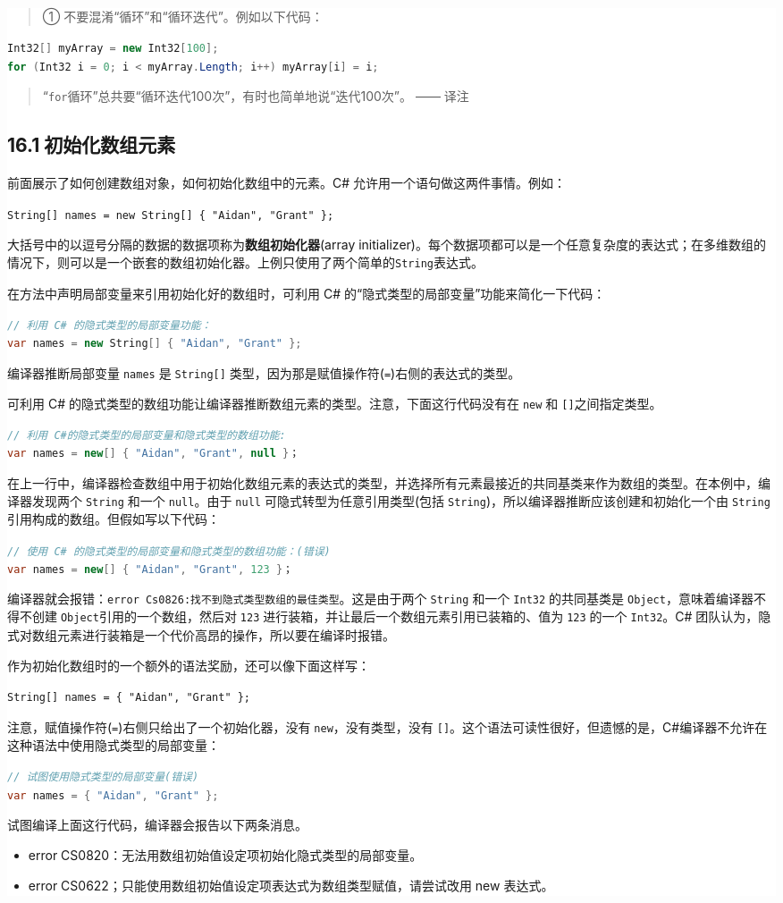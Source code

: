 > ① 不要混淆“循环”和“循环迭代”。例如以下代码：
  ```C#
  Int32[] myArray = new Int32[100];
  for (Int32 i = 0; i < myArray.Length; i++) myArray[i] = i;
  ```
> “`for`循环”总共要“循环迭代100次”，有时也简单地说“迭代100次”。 —— 译注

## <a name="16_1">16.1 初始化数组元素</a>

前面展示了如何创建数组对象，如何初始化数组中的元素。C# 允许用一个语句做这两件事情。例如：

`String[] names = new String[] { "Aidan", "Grant" };`

大括号中的以逗号分隔的数据的数据项称为**数组初始化器**(array initializer)。每个数据项都可以是一个任意复杂度的表达式；在多维数组的情况下，则可以是一个嵌套的数组初始化器。上例只使用了两个简单的`String`表达式。

在方法中声明局部变量来引用初始化好的数组时，可利用 C# 的“隐式类型的局部变量”功能来简化一下代码：

```C#
// 利用 C# 的隐式类型的局部变量功能：
var names = new String[] { "Aidan", "Grant" };
```

编译器推断局部变量 `names` 是 `String[]` 类型，因为那是赋值操作符(`=`)右侧的表达式的类型。

可利用 C# 的隐式类型的数组功能让编译器推断数组元素的类型。注意，下面这行代码没有在 `new` 和 `[]`之间指定类型。

```C#
// 利用 C#的隐式类型的局部变量和隐式类型的数组功能:
var names = new[] { "Aidan", "Grant", null }；
```

在上一行中，编译器检查数组中用于初始化数组元素的表达式的类型，并选择所有元素最接近的共同基类来作为数组的类型。在本例中，编译器发现两个 `String` 和一个 `null`。由于 `null` 可隐式转型为任意引用类型(包括 `String`)，所以编译器推断应该创建和初始化一个由 `String` 引用构成的数组。但假如写以下代码：

```C#
// 使用 C# 的隐式类型的局部变量和隐式类型的数组功能：(错误)
var names = new[] { "Aidan", "Grant", 123 }；
```

编译器就会报错：`error Cs0826:找不到隐式类型数组的最佳类型`。这是由于两个 `String` 和一个 `Int32` 的共同基类是 `Object`，意味着编译器不得不创建 `Object`引用的一个数组，然后对 `123` 进行装箱，并让最后一个数组元素引用已装箱的、值为 `123` 的一个 `Int32`。C# 团队认为，隐式对数组元素进行装箱是一个代价高昂的操作，所以要在编译时报错。

作为初始化数组时的一个额外的语法奖励，还可以像下面这样写：

`String[] names = { "Aidan", "Grant" };`

注意，赋值操作符(`=`)右侧只给出了一个初始化器，没有 `new`，没有类型，没有 `[]`。这个语法可读性很好，但遗憾的是，C#编译器不允许在这种语法中使用隐式类型的局部变量：

```C#
// 试图使用隐式类型的局部变量(错误)
var names = { "Aidan", "Grant" };
```

试图编译上面这行代码，编译器会报告以下两条消息。

* error CS0820：无法用数组初始值设定项初始化隐式类型的局部变量。

* error CS0622；只能使用数组初始值设定项表达式为数组类型赋值，请尝试改用 new 表达式。

